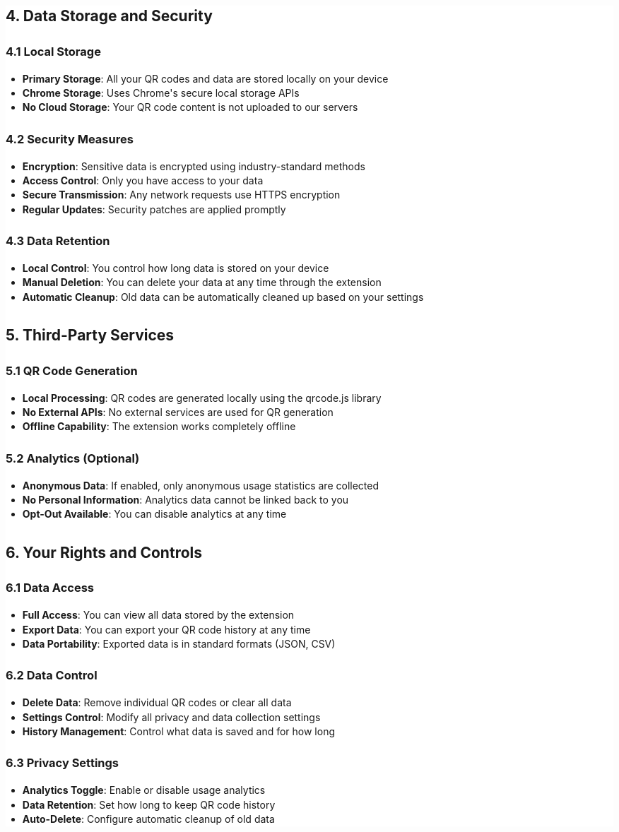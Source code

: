 ## 4. Data Storage and Security

### 4.1 Local Storage
- **Primary Storage**: All your QR codes and data are stored locally on your device
- **Chrome Storage**: Uses Chrome's secure local storage APIs
- **No Cloud Storage**: Your QR code content is not uploaded to our servers

### 4.2 Security Measures
- **Encryption**: Sensitive data is encrypted using industry-standard methods
- **Access Control**: Only you have access to your data
- **Secure Transmission**: Any network requests use HTTPS encryption
- **Regular Updates**: Security patches are applied promptly

### 4.3 Data Retention
- **Local Control**: You control how long data is stored on your device
- **Manual Deletion**: You can delete your data at any time through the extension
- **Automatic Cleanup**: Old data can be automatically cleaned up based on your settings

## 5. Third-Party Services

### 5.1 QR Code Generation
- **Local Processing**: QR codes are generated locally using the qrcode.js library
- **No External APIs**: No external services are used for QR generation
- **Offline Capability**: The extension works completely offline

### 5.2 Analytics (Optional)
- **Anonymous Data**: If enabled, only anonymous usage statistics are collected
- **No Personal Information**: Analytics data cannot be linked back to you
- **Opt-Out Available**: You can disable analytics at any time

## 6. Your Rights and Controls

### 6.1 Data Access
- **Full Access**: You can view all data stored by the extension
- **Export Data**: You can export your QR code history at any time
- **Data Portability**: Exported data is in standard formats (JSON, CSV)

### 6.2 Data Control
- **Delete Data**: Remove individual QR codes or clear all data
- **Settings Control**: Modify all privacy and data collection settings
- **History Management**: Control what data is saved and for how long

### 6.3 Privacy Settings
- **Analytics Toggle**: Enable or disable usage analytics
- **Data Retention**: Set how long to keep QR code history
- **Auto-Delete**: Configure automatic cleanup of old data
